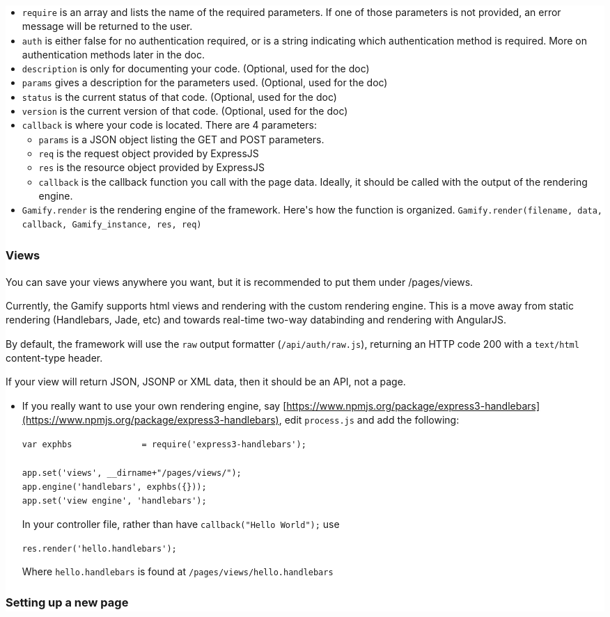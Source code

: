 ```
```


*   `require` is an array and lists the name of the required parameters. If one of those parameters is not provided, an error message will be returned to the user.
*   `auth` is either false for no authentication required, or is a string indicating which authentication method is required. More on authentication methods later in the doc.
*   `description` is only for documenting your code. (Optional, used for the doc)
*   `params` gives a description for the parameters used. (Optional, used for the doc)
*   `status` is the current status of that code.  (Optional, used for the doc)
*   `version` is the current version of that code. (Optional, used for the doc)
*   `callback` is where your code is located. There are 4 parameters:
    *	`params` is a JSON object listing the GET and POST parameters.
    *	`req` is the request object provided by ExpressJS
    *	`res` is the resource object provided by ExpressJS
    *	`callback` is the callback function you call with the page data. Ideally, it should be called with the output of the rendering engine.
* `Gamify.render` is the rendering engine of the framework. Here's how the function is organized.
`Gamify.render(filename, data, callback, Gamify_instance, res, req)`


### Views ###
You can save your views anywhere you want, but it is recommended to put them under /pages/views.

Currently, the Gamify supports html views and rendering with the custom rendering engine. This is a move away from static rendering (Handlebars, Jade, etc) and towards real-time two-way databinding and rendering with AngularJS. 

By default, the framework will use the `raw` output formatter (`/api/auth/raw.js`), returning an HTTP code 200 with a `text/html` content-type header.

If your view will return JSON, JSONP or XML data, then it should be an API, not a page.


* If you really want to use your own rendering engine, say [https://www.npmjs.org/package/express3-handlebars](https://www.npmjs.org/package/express3-handlebars), edit `process.js` and add the following:

	```
	var exphbs 				= require('express3-handlebars');
	
	app.set('views', __dirname+"/pages/views/");
	app.engine('handlebars', exphbs({}));
	app.set('view engine', 'handlebars');

	```
	
	In your controller file, rather than have `callback("Hello World");` use	
	
	```
	res.render('hello.handlebars');
	```

	Where `hello.handlebars` is found at `/pages/views/hello.handlebars` 



### Setting up a new page ###
